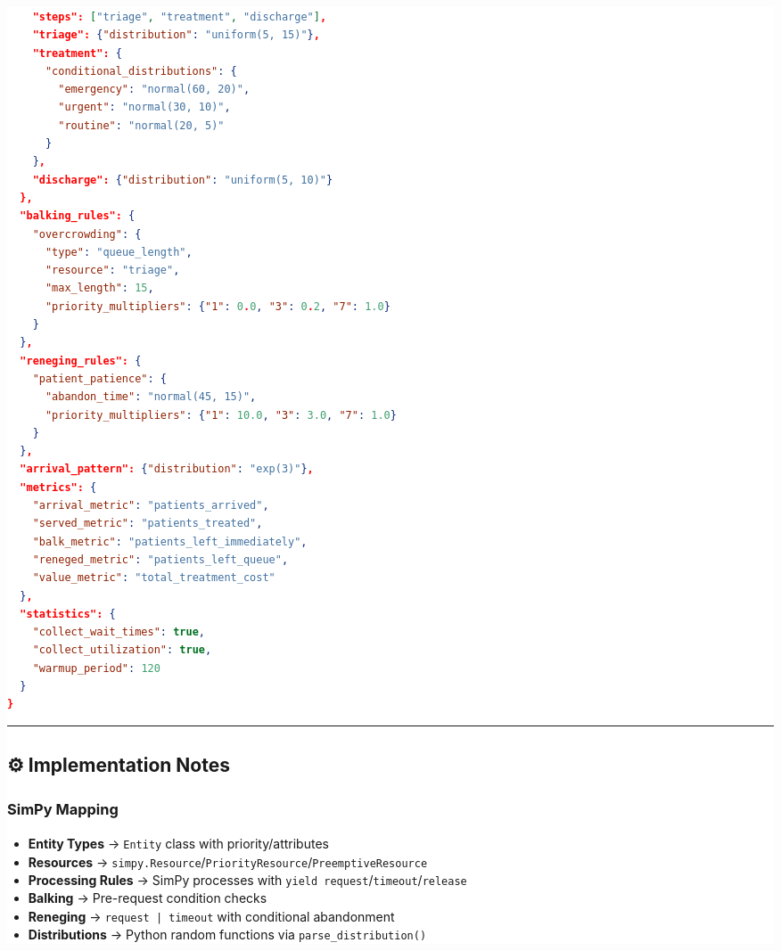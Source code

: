```json
    "steps": ["triage", "treatment", "discharge"],
    "triage": {"distribution": "uniform(5, 15)"},
    "treatment": {
      "conditional_distributions": {
        "emergency": "normal(60, 20)",
        "urgent": "normal(30, 10)",
        "routine": "normal(20, 5)"
      }
    },
    "discharge": {"distribution": "uniform(5, 10)"}
  },
  "balking_rules": {
    "overcrowding": {
      "type": "queue_length",
      "resource": "triage",
      "max_length": 15,
      "priority_multipliers": {"1": 0.0, "3": 0.2, "7": 1.0}
    }
  },
  "reneging_rules": {
    "patient_patience": {
      "abandon_time": "normal(45, 15)",
      "priority_multipliers": {"1": 10.0, "3": 3.0, "7": 1.0}
    }
  },
  "arrival_pattern": {"distribution": "exp(3)"},
  "metrics": {
    "arrival_metric": "patients_arrived",
    "served_metric": "patients_treated",
    "balk_metric": "patients_left_immediately",
    "reneged_metric": "patients_left_queue",
    "value_metric": "total_treatment_cost"
  },
  "statistics": {
    "collect_wait_times": true,
    "collect_utilization": true,
    "warmup_period": 120
  }
}
```

---

## ⚙️ Implementation Notes

### **SimPy Mapping**
- **Entity Types** → `Entity` class with priority/attributes
- **Resources** → `simpy.Resource`/`PriorityResource`/`PreemptiveResource`
- **Processing Rules** → SimPy processes with `yield request`/`timeout`/`release`
- **Balking** → Pre-request condition checks
- **Reneging** → `request | timeout` with conditional abandonment
- **Distributions** → Python random functions via `parse_distribution()`
